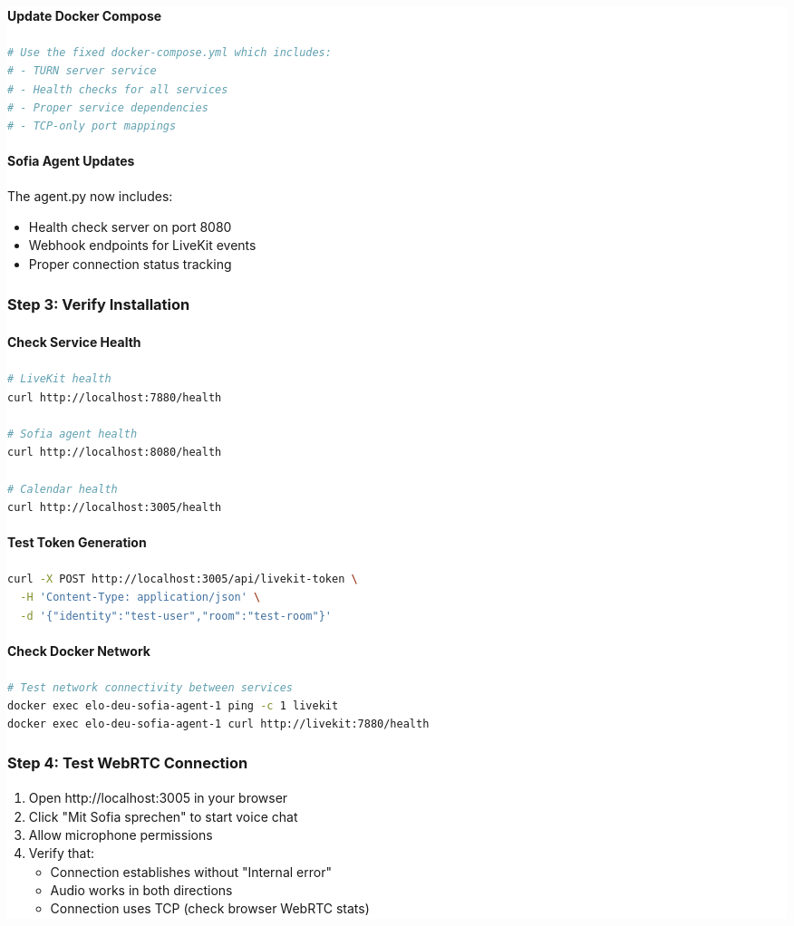 #### Update Docker Compose
```bash
# Use the fixed docker-compose.yml which includes:
# - TURN server service
# - Health checks for all services
# - Proper service dependencies
# - TCP-only port mappings
```

#### Sofia Agent Updates
The agent.py now includes:
- Health check server on port 8080
- Webhook endpoints for LiveKit events
- Proper connection status tracking

### Step 3: Verify Installation

#### Check Service Health
```bash
# LiveKit health
curl http://localhost:7880/health

# Sofia agent health
curl http://localhost:8080/health

# Calendar health
curl http://localhost:3005/health
```

#### Test Token Generation
```bash
curl -X POST http://localhost:3005/api/livekit-token \
  -H 'Content-Type: application/json' \
  -d '{"identity":"test-user","room":"test-room"}'
```

#### Check Docker Network
```bash
# Test network connectivity between services
docker exec elo-deu-sofia-agent-1 ping -c 1 livekit
docker exec elo-deu-sofia-agent-1 curl http://livekit:7880/health
```

### Step 4: Test WebRTC Connection

1. Open http://localhost:3005 in your browser
2. Click "Mit Sofia sprechen" to start voice chat
3. Allow microphone permissions
4. Verify that:
   - Connection establishes without "Internal error"
   - Audio works in both directions
   - Connection uses TCP (check browser WebRTC stats)
